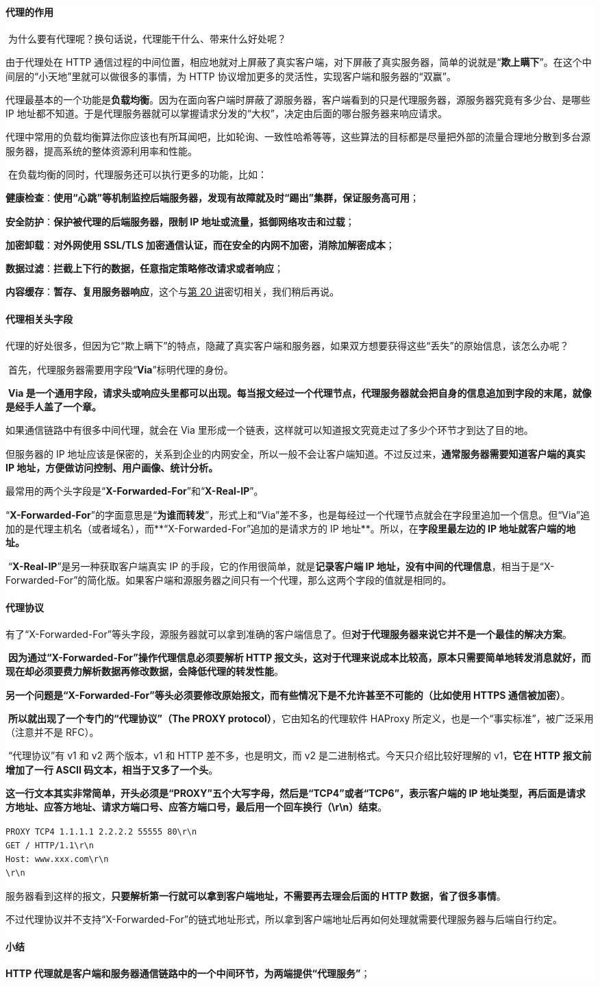 #### 代理的作用

​    为什么要有代理呢？换句话说，代理能干什么、带来什么好处呢？

由于代理处在 HTTP 通信过程的中间位置，相应地就对上屏蔽了真实客户端，对下屏蔽了真实服务器，简单的说就是“**欺上瞒下**”。在这个中间层的“小天地”里就可以做很多的事情，为 HTTP 协议增加更多的灵活性，实现客户端和服务器的“双赢”。

​    代理最基本的一个功能是**负载均衡**。因为在面向客户端时屏蔽了源服务器，客户端看到的只是代理服务器，源服务器究竟有多少台、是哪些 IP 地址都不知道。于是代理服务器就可以掌握请求分发的“大权”，决定由后面的哪台服务器来响应请求。

 代理中常用的负载均衡算法你应该也有所耳闻吧，比如轮询、一致性哈希等等，这些算法的目标都是尽量把外部的流量合理地分散到多台源服务器，提高系统的整体资源利用率和性能。

​    在负载均衡的同时，代理服务还可以执行更多的功能，比如：

**健康检查**：**使用“心跳”等机制监控后端服务器，发现有故障就及时“踢出”集群，保证服务高可用**；

**安全防护**：**保护被代理的后端服务器，限制 IP 地址或流量，抵御网络攻击和过载**；

**加密卸载**：**对外网使用 SSL/TLS 加密通信认证，而在安全的内网不加密，消除加解密成本**；

**数据过滤**：**拦截上下行的数据，任意指定策略修改请求或者响应**；

**内容缓存**：**暂存、复用服务器响应**，这个与[第 20 讲](https://time.geekbang.org/column/article/106804)密切相关，我们稍后再说。

#### 代理相关头字段

​    代理的好处很多，但因为它“欺上瞒下”的特点，隐藏了真实客户端和服务器，如果双方想要获得这些“丢失”的原始信息，该怎么办呢？

​    首先，代理服务器需要用字段“**Via**”标明代理的身份。

​    **Via 是一个通用字段，请求头或响应头里都可以出现。每当报文经过一个代理节点，代理服务器就会把自身的信息追加到字段的末尾，就像是经手人盖了一个章。**

如果通信链路中有很多中间代理，就会在 Via 里形成一个链表，这样就可以知道报文究竟走过了多少个环节才到达了目的地。

但服务器的 IP 地址应该是保密的，关系到企业的内网安全，所以一般不会让客户端知道。不过反过来，**通常服务器需要知道客户端的真实 IP 地址，方便做访问控制、用户画像、统计分析。**

最常用的两个头字段是“**X-Forwarded-For**”和“**X-Real-IP**”。

​    “**X-Forwarded-For**”的字面意思是“**为谁而转发**”，形式上和“Via”差不多，也是每经过一个代理节点就会在字段里追加一个信息。但“Via”追加的是代理主机名（或者域名），而**“X-Forwarded-For”追加的是请求方的 IP 地址**。所以，在**字段里最左边的 IP 地址就客户端的地址。**

​    “**X-Real-IP**”是另一种获取客户端真实 IP 的手段，它的作用很简单，就是**记录客户端 IP 地址，没有中间的代理信息**，相当于是“X-Forwarded-For”的简化版。如果客户端和源服务器之间只有一个代理，那么这两个字段的值就是相同的。



#### 代理协议

​    有了“X-Forwarded-For”等头字段，源服务器就可以拿到准确的客户端信息了。但**对于代理服务器来说它并不是一个最佳的解决方案**。

​    **因为通过“X-Forwarded-For”操作代理信息必须要解析 HTTP 报文头，这对于代理来说成本比较高，原本只需要简单地转发消息就好，而现在却必须要费力解析数据再修改数据，会降低代理的转发性能**。

​    **另一个问题是“X-Forwarded-For”等头必须要修改原始报文，而有些情况下是不允许甚至不可能的（比如使用 HTTPS 通信被加密）**。

​    **所以就出现了一个专门的“代理协议”（The PROXY protocol）**，它由知名的代理软件 HAProxy 所定义，也是一个“事实标准”，被广泛采用（注意并不是 RFC）。

​    “代理协议”有 v1 和 v2 两个版本，v1 和 HTTP 差不多，也是明文，而 v2 是二进制格式。今天只介绍比较好理解的 v1，**它在 HTTP 报文前增加了一行 ASCII 码文本，相当于又多了一个头**。

​    **这一行文本其实非常简单，开头必须是“PROXY”五个大写字母，然后是“TCP4”或者“TCP6”，表示客户端的 IP 地址类型，再后面是请求方地址、应答方地址、请求方端口号、应答方端口号，最后用一个回车换行（\r\n）结束**。

```http
PROXY TCP4 1.1.1.1 2.2.2.2 55555 80\r\n
GET / HTTP/1.1\r\n
Host: www.xxx.com\r\n
\r\n
```

服务器看到这样的报文，**只要解析第一行就可以拿到客户端地址，不需要再去理会后面的 HTTP 数据，省了很多事情**。

不过代理协议并不支持“X-Forwarded-For”的链式地址形式，所以拿到客户端地址后再如何处理就需要代理服务器与后端自行约定。

#### 小结

**HTTP 代理就是客户端和服务器通信链路中的一个中间环节，为两端提供“代理服务”**；

